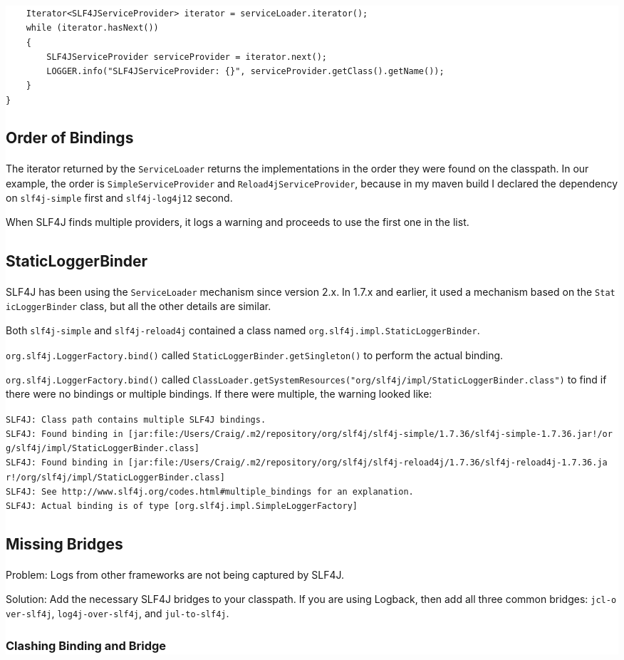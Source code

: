 ```
    Iterator<SLF4JServiceProvider> iterator = serviceLoader.iterator();
    while (iterator.hasNext())
    {
        SLF4JServiceProvider serviceProvider = iterator.next();
        LOGGER.info("SLF4JServiceProvider: {}", serviceProvider.getClass().getName());
    }
}
```

## Order of Bindings

The iterator returned by the `ServiceLoader` returns the implementations in the order they were found on the classpath. In our example, the order is `SimpleServiceProvider` and `Reload4jServiceProvider`, because in my maven build I declared the dependency on `slf4j-simple` first and `slf4j-log4j12` second.

When SLF4J finds multiple providers, it logs a warning and proceeds to use the first one in the list.

## StaticLoggerBinder

SLF4J has been using the `ServiceLoader` mechanism since version 2.x. In 1.7.x and earlier, it used a mechanism based on the `StaticLoggerBinder` class, but all the other details are similar.

Both `slf4j-simple` and `slf4j-reload4j` contained a class named `org.slf4j.impl.StaticLoggerBinder`.

`org.slf4j.LoggerFactory.bind()` called `StaticLoggerBinder.getSingleton()` to perform the actual binding.

`org.slf4j.LoggerFactory.bind()` called `ClassLoader.getSystemResources("org/slf4j/impl/StaticLoggerBinder.class")` to find if there were no bindings or multiple bindings. If there were multiple, the warning looked like:

```
SLF4J: Class path contains multiple SLF4J bindings.
SLF4J: Found binding in [jar:file:/Users/Craig/.m2/repository/org/slf4j/slf4j-simple/1.7.36/slf4j-simple-1.7.36.jar!/org/slf4j/impl/StaticLoggerBinder.class]
SLF4J: Found binding in [jar:file:/Users/Craig/.m2/repository/org/slf4j/slf4j-reload4j/1.7.36/slf4j-reload4j-1.7.36.jar!/org/slf4j/impl/StaticLoggerBinder.class]
SLF4J: See http://www.slf4j.org/codes.html#multiple_bindings for an explanation.
SLF4J: Actual binding is of type [org.slf4j.impl.SimpleLoggerFactory]
```

## Missing Bridges

Problem: Logs from other frameworks are not being captured by SLF4J.

Solution: Add the necessary SLF4J bridges to your classpath. If you are using Logback, then add all three common bridges: `jcl-over-slf4j`, `log4j-over-slf4j`, and `jul-to-slf4j`.

### Clashing Binding and Bridge
